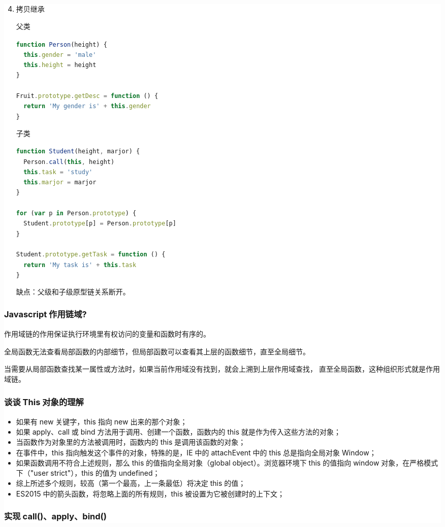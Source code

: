 4. 拷贝继承

   父类

   ```javascript
   function Person(height) {
     this.gender = 'male'
     this.height = height
   }

   Fruit.prototype.getDesc = function () {
     return 'My gender is' + this.gender
   }
   ```

   子类

   ```javascript
   function Student(height, marjor) {
     Person.call(this, height)
     this.task = 'study'
     this.marjor = marjor
   }

   for (var p in Person.prototype) {
     Student.prototype[p] = Person.prototype[p]
   }

   Student.prototype.getTask = function () {
     return 'My task is' + this.task
   }
   ```

   缺点：父级和子级原型链关系断开。

### Javascript 作用链域?

作用域链的作用保证执行环境里有权访问的变量和函数时有序的。

全局函数无法查看局部函数的内部细节，但局部函数可以查看其上层的函数细节，直至全局细节。

当需要从局部函数查找某一属性或方法时，如果当前作用域没有找到，就会上溯到上层作用域查找，
直至全局函数，这种组织形式就是作用域链。

### 谈谈 This 对象的理解

- 如果有 new 关键字，this 指向 new 出来的那个对象；
- 如果 apply、call 或 bind 方法用于调用、创建一个函数，函数内的 this 就是作为传入这些方法的对象；
- 当函数作为对象里的方法被调用时，函数内的 this 是调用该函数的对象；
- 在事件中，this 指向触发这个事件的对象，特殊的是，IE 中的 attachEvent 中的 this 总是指向全局对象 Window；
- 如果函数调用不符合上述规则，那么 this 的值指向全局对象（global object）。浏览器环境下 this 的值指向 window 对象，在严格模式下（"user strict"），this 的值为 undefined；
- 综上所述多个规则，较高（第一个最高，上一条最低）将决定 this 的值；
- ES2015 中的箭头函数，将忽略上面的所有规则，this 被设置为它被创建时的上下文；

### 实现 call()、apply、bind()
